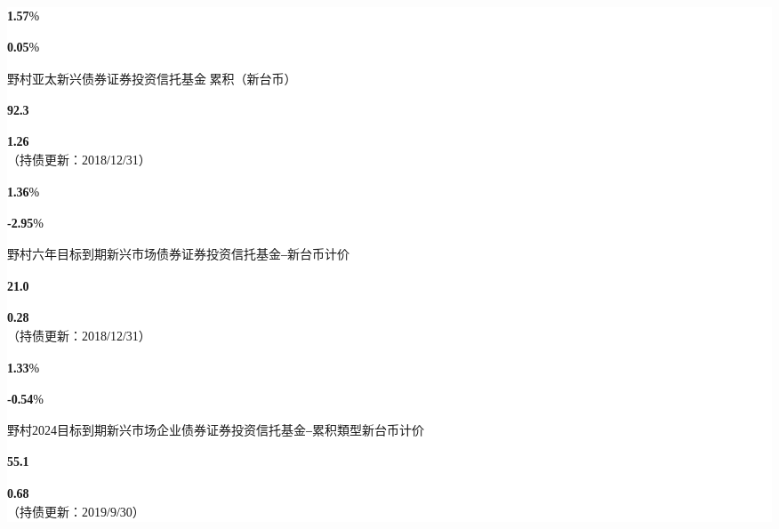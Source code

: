 <td style="width: 49.5pt; padding: 0cm 0cm 0cm 0cm;" valign="top" width="66">
<p class="MsoNormal"><b><span lang="EN-US" style="font-family: '新细明体',serif;">1.57</span></b><span lang="EN-US" style="font-family: '新细明体',serif;">%</span></p>
</td>
<td style="width: 51.75pt; padding: 0cm 0cm 0cm 0cm;" valign="top" width="69">
<p class="MsoNormal"><b><span lang="EN-US" style="font-family: '新细明体',serif;">0.05</span></b><span lang="EN-US" style="font-family: '新细明体',serif;">%</span></p>
</td>
</tr>
<tr>
<td style="width: 175.5pt; padding: 0cm 0cm 0cm 0cm;" valign="top" width="234">
<p class="MsoNormal"><span style="font-family: '新细明体',serif;">野村亚太新兴债券证券投资信托基金 累积（新台币）</span></p>
</td>
<td style="width: 71.25pt; padding: 0cm 0cm 0cm 0cm;" valign="top" width="95">
<p class="MsoNormal"><b><span lang="EN-US" style="font-family: '新细明体',serif;">92.3</span></b></p>
</td>
<td style="width: 92.25pt; padding: 0cm 0cm 0cm 0cm;" valign="top" width="123">
<p class="MsoNormal"><b><span lang="EN-US" style="font-family: '新细明体',serif;">1.26<br />
</span></b><span style="font-family: '新细明体',serif;">（持债更新：<span lang="EN-US">2018/12/31</span>）</span></p>
</td>
<td style="width: 49.5pt; padding: 0cm 0cm 0cm 0cm;" valign="top" width="66">
<p class="MsoNormal"><b><span lang="EN-US" style="font-family: '新细明体',serif;">1.36</span></b><span lang="EN-US" style="font-family: '新细明体',serif;">%</span></p>
</td>
<td style="width: 51.75pt; padding: 0cm 0cm 0cm 0cm;" valign="top" width="69">
<p class="MsoNormal"><b><span lang="EN-US" style="font-family: '新细明体',serif;">-2.95</span></b><span lang="EN-US" style="font-family: '新细明体',serif;">%</span></p>
</td>
</tr>
<tr>
<td style="width: 175.5pt; padding: 0cm 0cm 0cm 0cm;" valign="top" width="234">
<p class="MsoNormal"><span style="font-family: '新细明体',serif;">野村六年目标到期新兴市场债券证券投资信托基金<span lang="EN-US">&#8211;</span>新台币计价</span></p>
</td>
<td style="width: 71.25pt; padding: 0cm 0cm 0cm 0cm;" valign="top" width="95">
<p class="MsoNormal"><b><span lang="EN-US" style="font-family: '新细明体',serif;">21.0</span></b></p>
</td>
<td style="width: 92.25pt; padding: 0cm 0cm 0cm 0cm;" valign="top" width="123">
<p class="MsoNormal"><b><span lang="EN-US" style="font-family: '新细明体',serif;">0.28<br />
</span></b><span style="font-family: '新细明体',serif;">（持债更新：<span lang="EN-US">2018/12/31</span>）</span></p>
</td>
<td style="width: 49.5pt; padding: 0cm 0cm 0cm 0cm;" valign="top" width="66">
<p class="MsoNormal"><b><span lang="EN-US" style="font-family: '新细明体',serif;">1.33</span></b><span lang="EN-US" style="font-family: '新细明体',serif;">%</span></p>
</td>
<td style="width: 51.75pt; padding: 0cm 0cm 0cm 0cm;" valign="top" width="69">
<p class="MsoNormal"><b><span lang="EN-US" style="font-family: '新细明体',serif;">-0.54</span></b><span lang="EN-US" style="font-family: '新细明体',serif;">%</span></p>
</td>
</tr>
<tr>
<td style="width: 175.5pt; padding: 0cm 0cm 0cm 0cm;" valign="top" width="234">
<p class="MsoNormal"><span style="font-family: '新细明体',serif;">野村<span lang="EN-US">2024</span>目标到期新兴市场企业债券证券投资信托基金<span lang="EN-US">&#8211;</span>累积類型新台币计价</span></p>
</td>
<td style="width: 71.25pt; padding: 0cm 0cm 0cm 0cm;" valign="top" width="95">
<p class="MsoNormal"><b><span lang="EN-US" style="font-family: '新细明体',serif;">55.1</span></b></p>
</td>
<td style="width: 92.25pt; padding: 0cm 0cm 0cm 0cm;" valign="top" width="123">
<p class="MsoNormal"><b><span lang="EN-US" style="font-family: '新细明体',serif;">0.68<br />
</span></b><span style="font-family: '新细明体',serif;">（持债更新：<span lang="EN-US">2019/9/30</span>）</span></p>